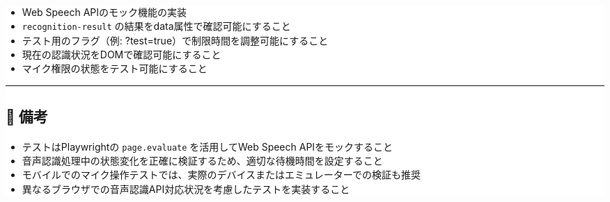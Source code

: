 - Web Speech APIのモック機能の実装
- `recognition-result` の結果をdata属性で確認可能にすること
- テスト用のフラグ（例: ?test=true）で制限時間を調整可能にすること
- 現在の認識状況をDOMで確認可能にすること
- マイク権限の状態をテスト可能にすること

---

## 📄 備考

- テストはPlaywrightの `page.evaluate` を活用してWeb Speech APIをモックすること
- 音声認識処理中の状態変化を正確に検証するため、適切な待機時間を設定すること
- モバイルでのマイク操作テストでは、実際のデバイスまたはエミュレーターでの検証も推奨
- 異なるブラウザでの音声認識API対応状況を考慮したテストを実装すること